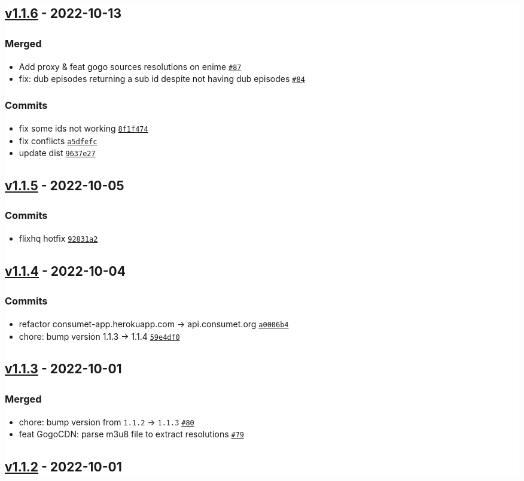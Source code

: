 ## [v1.1.6](https://github.com/consumet/consumet.ts/compare/v1.1.5...v1.1.6) - 2022-10-13

### Merged

- Add proxy & feat gogo sources resolutions on enime [`#87`](https://github.com/consumet/consumet.ts/pull/87)
- fix: dub episodes returning a sub id despite not having dub episodes [`#84`](https://github.com/consumet/consumet.ts/pull/84)

### Commits

- fix some ids not working [`8f1f474`](https://github.com/consumet/consumet.ts/commit/8f1f474ecb81df0e641e2e43cd2fd5c31be1cfe0)
- fix conflicts [`a5dfefc`](https://github.com/consumet/consumet.ts/commit/a5dfefc390a71821e878de7f92535c73a9443d41)
- update dist [`9637e27`](https://github.com/consumet/consumet.ts/commit/9637e270d86e6705dd25f682b98392262f7523bb)

## [v1.1.5](https://github.com/consumet/consumet.ts/compare/v1.1.4...v1.1.5) - 2022-10-05

### Commits

- flixhq hotfix [`92831a2`](https://github.com/consumet/consumet.ts/commit/92831a2bd3cc85d4b14192bedbb1588eb531cb82)

## [v1.1.4](https://github.com/consumet/consumet.ts/compare/v1.1.3...v1.1.4) - 2022-10-04

### Commits

- refactor consumet-app.herokuapp.com -&gt; api.consumet.org [`a0006b4`](https://github.com/consumet/consumet.ts/commit/a0006b4bcdc65ece0a2529439b25bd9e6459f64e)
- chore: bump version 1.1.3 -&gt; 1.1.4 [`59e4df0`](https://github.com/consumet/consumet.ts/commit/59e4df0dd10d0db1e6aff7a3895dbbaec7c09880)

## [v1.1.3](https://github.com/consumet/consumet.ts/compare/v1.1.2...v1.1.3) - 2022-10-01

### Merged

- chore: bump version from `1.1.2` -&gt; `1.1.3` [`#80`](https://github.com/consumet/consumet.ts/pull/80)
- feat GogoCDN: parse m3u8 file to extract resolutions [`#79`](https://github.com/consumet/consumet.ts/pull/79)

## [v1.1.2](https://github.com/consumet/consumet.ts/compare/v1.1.1...v1.1.2) - 2022-10-01
